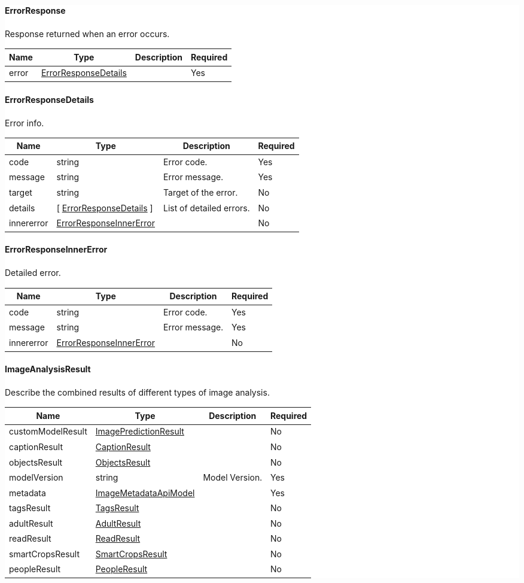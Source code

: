 #### ErrorResponse

Response returned when an error occurs.

| Name | Type | Description | Required |
| ---- | ---- | ----------- | -------- |
| error | [ErrorResponseDetails](#errorresponsedetails) |  | Yes |

#### ErrorResponseDetails

Error info.

| Name | Type | Description | Required |
| ---- | ---- | ----------- | -------- |
| code | string | Error code. | Yes |
| message | string | Error message. | Yes |
| target | string | Target of the error. | No |
| details | [ [ErrorResponseDetails](#errorresponsedetails) ] | List of detailed errors. | No |
| innererror | [ErrorResponseInnerError](#errorresponseinnererror) |  | No |

#### ErrorResponseInnerError

Detailed error.

| Name | Type | Description | Required |
| ---- | ---- | ----------- | -------- |
| code | string | Error code. | Yes |
| message | string | Error message. | Yes |
| innererror | [ErrorResponseInnerError](#errorresponseinnererror) |  | No |

#### ImageAnalysisResult

Describe the combined results of different types of image analysis.

| Name | Type | Description | Required |
| ---- | ---- | ----------- | -------- |
| customModelResult | [ImagePredictionResult](#imagepredictionresult) |  | No |
| captionResult | [CaptionResult](#captionresult) |  | No |
| objectsResult | [ObjectsResult](#objectsresult) |  | No |
| modelVersion | string | Model Version. | Yes |
| metadata | [ImageMetadataApiModel](#imagemetadataapimodel) |  | Yes |
| tagsResult | [TagsResult](#tagsresult) |  | No |
| adultResult | [AdultResult](#adultresult) |  | No |
| readResult | [ReadResult](#readresult) |  | No |
| smartCropsResult | [SmartCropsResult](#smartcropsresult) |  | No |
| peopleResult | [PeopleResult](#peopleresult) |  | No |
